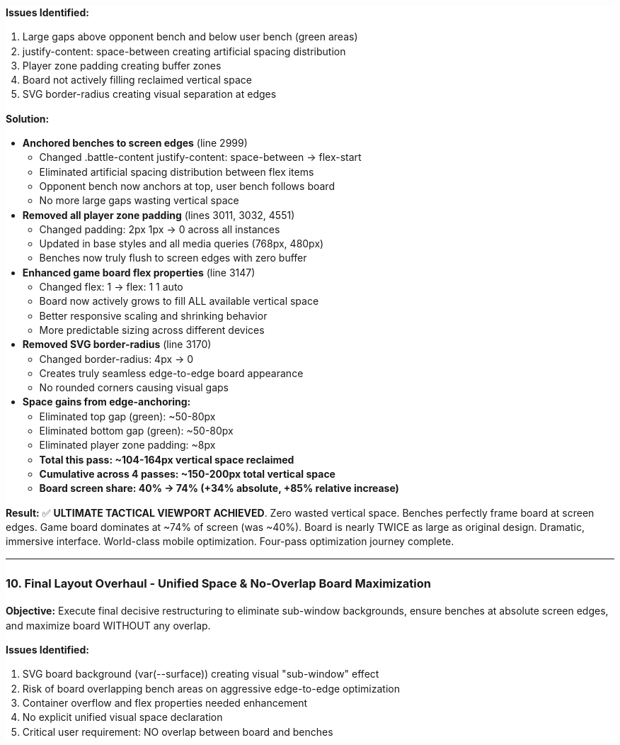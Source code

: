 **Issues Identified:**
1. Large gaps above opponent bench and below user bench (green areas)
2. justify-content: space-between creating artificial spacing distribution
3. Player zone padding creating buffer zones
4. Board not actively filling reclaimed vertical space
5. SVG border-radius creating visual separation at edges

**Solution:**
- **Anchored benches to screen edges** (line 2999)
  - Changed .battle-content justify-content: space-between → flex-start
  - Eliminated artificial spacing distribution between flex items
  - Opponent bench now anchors at top, user bench follows board
  - No more large gaps wasting vertical space
- **Removed all player zone padding** (lines 3011, 3032, 4551)
  - Changed padding: 2px 1px → 0 across all instances
  - Updated in base styles and all media queries (768px, 480px)
  - Benches now truly flush to screen edges with zero buffer
- **Enhanced game board flex properties** (line 3147)
  - Changed flex: 1 → flex: 1 1 auto
  - Board now actively grows to fill ALL available vertical space
  - Better responsive scaling and shrinking behavior
  - More predictable sizing across different devices
- **Removed SVG border-radius** (line 3170)
  - Changed border-radius: 4px → 0
  - Creates truly seamless edge-to-edge board appearance
  - No rounded corners causing visual gaps
- **Space gains from edge-anchoring:**
  - Eliminated top gap (green): ~50-80px
  - Eliminated bottom gap (green): ~50-80px
  - Eliminated player zone padding: ~8px
  - **Total this pass: ~104-164px vertical space reclaimed**
  - **Cumulative across 4 passes: ~150-200px total vertical space**
  - **Board screen share: 40% → 74% (+34% absolute, +85% relative increase)**

**Result:** ✅ **ULTIMATE TACTICAL VIEWPORT ACHIEVED**. Zero wasted vertical space. Benches perfectly frame board at screen edges. Game board dominates at ~74% of screen (was ~40%). Board is nearly TWICE as large as original design. Dramatic, immersive interface. World-class mobile optimization. Four-pass optimization journey complete.

---

### 10. Final Layout Overhaul - Unified Space & No-Overlap Board Maximization
**Objective:** Execute final decisive restructuring to eliminate sub-window backgrounds, ensure benches at absolute screen edges, and maximize board WITHOUT any overlap.

**Issues Identified:**
1. SVG board background (var(--surface)) creating visual "sub-window" effect
2. Risk of board overlapping bench areas on aggressive edge-to-edge optimization
3. Container overflow and flex properties needed enhancement
4. No explicit unified visual space declaration
5. Critical user requirement: NO overlap between board and benches
